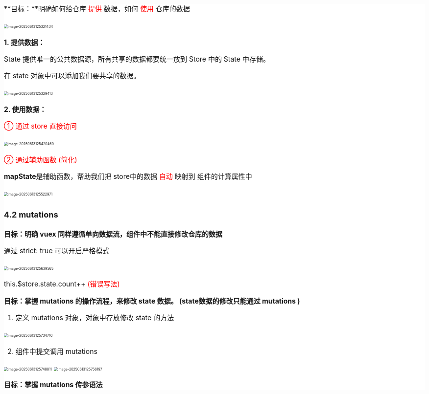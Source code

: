 **目标：**明确如何给仓库 <font color='red'>提供</font> 数据，如何 <font color='red'>使用</font> 仓库的数据

<img src="https://ossjshenry.oss-cn-hangzhou.aliyuncs.com/img/image-20250613125321434.png" alt="image-20250613125321434" style="zoom:50%;" />

**1. 提供数据：**



State 提供唯一的公共数据源，所有共享的数据都要统一放到 Store 中的 State 中存储。

在 state 对象中可以添加我们要共享的数据。

<img src="https://ossjshenry.oss-cn-hangzhou.aliyuncs.com/img/image-20250613125329413.png" alt="image-20250613125329413" style="zoom:50%;" />

**2. 使用数据：**



<font color='red'>① 通过 store 直接访问</font>

<img src="https://ossjshenry.oss-cn-hangzhou.aliyuncs.com/img/image-20250613125420460.png" alt="image-20250613125420460" style="zoom:50%;" />

<font color='red'>② 通过辅助函数 (简化)</font>

**mapState**是辅助函数，帮助我们把 store中的数据 <font color='red'>自动</font> 映射到 组件的计算属性中

<img src="https://ossjshenry.oss-cn-hangzhou.aliyuncs.com/img/image-20250613125522971.png" alt="image-20250613125522971" style="zoom:50%;" />



### 4.2 mutations



**目标：明确 vuex 同样遵循单向数据流，组件中不能直接修改仓库的数据**



通过 strict: true 可以开启严格模式

<img src="https://ossjshenry.oss-cn-hangzhou.aliyuncs.com/img/image-20250613125639565.png" alt="image-20250613125639565" style="zoom:50%;" />

this.$store.state.count++ <font color='red'>(错误写法)</font>



**目标：掌握 mutations 的操作流程，来修改 state 数据。 (state数据的修改只能通过 mutations )**



1. 定义 mutations 对象，对象中存放修改 state 的方法

<img src="https://ossjshenry.oss-cn-hangzhou.aliyuncs.com/img/image-20250613125734710.png" alt="image-20250613125734710" style="zoom:50%;" />

2. 组件中提交调用 mutations

<img src="https://ossjshenry.oss-cn-hangzhou.aliyuncs.com/img/image-20250613125748811.png" alt="image-20250613125748811" style="zoom:50%;" />

<img src="https://ossjshenry.oss-cn-hangzhou.aliyuncs.com/img/image-20250613125756197.png" alt="image-20250613125756197" style="zoom:50%;" />



**目标：掌握 mutations 传参语法**
